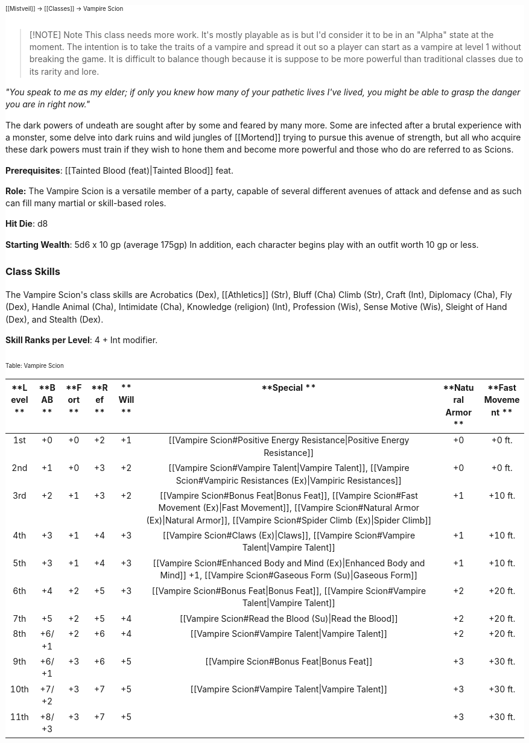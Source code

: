 <sup><sup>[[Mistveil]] → [[Classes]] → Vampire Scion</sup></sup>
> [!NOTE] Note
> This class needs more work. It's mostly playable as is but I'd consider it to be in an "Alpha" state at the moment. The intention is to take the traits of a vampire and spread it out so a player can start as a vampire at level 1 without breaking the game. It is difficult to balance though because it is suppose to be more powerful than traditional classes due to its rarity and lore.

*"You speak to me as my elder; if only you knew how many of your pathetic lives I've lived, you might be able to grasp the danger you are in right now."*

The dark powers of undeath are sought after by some and feared by many more. Some are infected after a brutal experience with a monster, some delve into dark ruins and wild jungles of [[Mortend]] trying to pursue this avenue of strength, but all who acquire these dark powers must train if they wish to hone them and become more powerful and those who do are referred to as Scions.

**Prerequisites**: [[Tainted Blood (feat)|Tainted Blood]] feat.

**Role:** The Vampire Scion is a versatile member of a party, capable of several different avenues of attack and defense and as such can fill many martial or skill-based roles.

**Hit Die**: d8

**Starting Wealth**: 5d6 x 10 gp (average 175gp) In addition, each character begins play with an outfit worth 10 gp or less.

### Class Skills
The Vampire Scion's class skills are Acrobatics (Dex), [[Athletics]] (Str), Bluff (Cha) Climb (Str), Craft (Int), Diplomacy (Cha), Fly (Dex), Handle Animal (Cha), Intimidate (Cha), Knowledge (religion) (Int), Profession (Wis), Sense Motive (Wis), Sleight of Hand (Dex), and Stealth (Dex). 

**Skill Ranks per Level**: 4 + Int modifier. 

<sub><sub>Table: Vampire Scion</sub></sub>

| **Level ** |  **BAB **  | **Fort ** | **Ref ** | **Will ** |                                                                                             **Special **                                                                                              | **Natural Armor ** | **Fast Movement ** |
| :--------: | :--------: | :-------: | :------: | :-------: | :---------------------------------------------------------------------------------------------------------------------------------------------------------------------------------------------------: | :----------------: | :----------------: |
|    1st     |     +0     |    +0     |    +2    |    +1     |                                                               [[Vampire Scion#Positive Energy Resistance\|Positive Energy Resistance]]                                                                |         +0         |       +0 ft.       |
|    2nd     |     +1     |    +0     |    +3    |    +2     |                                          [[Vampire Scion#Vampire Talent\|Vampire Talent]], [[Vampire Scion#Vampiric Resistances (Ex)\|Vampiric Resistances]]                                          |         +0         |       +0 ft.       |
|    3rd     |     +2     |    +1     |    +3    |    +2     | [[Vampire Scion#Bonus Feat\|Bonus Feat]], [[Vampire Scion#Fast Movement (Ex)\|Fast Movement]], [[Vampire Scion#Natural Armor (Ex)\|Natural Armor]], [[Vampire Scion#Spider Climb (Ex)\|Spider Climb]] |         +1         |      +10 ft.       |
|    4th     |     +3     |    +1     |    +4    |    +3     |                                                         [[Vampire Scion#Claws (Ex)\|Claws]], [[Vampire Scion#Vampire Talent\|Vampire Talent]]                                                         |         +1         |      +10 ft.       |
|    5th     |     +3     |    +1     |    +4    |    +3     |                                      [[Vampire Scion#Enhanced Body and Mind (Ex)\|Enhanced Body and Mind]] +1, [[Vampire Scion#Gaseous Form (Su)\|Gaseous Form]]                                      |         +1         |      +10 ft.       |
|    6th     |     +4     |    +2     |    +5    |    +3     |                                                      [[Vampire Scion#Bonus Feat\|Bonus Feat]], [[Vampire Scion#Vampire Talent\|Vampire Talent]]                                                       |         +2         |      +20 ft.       |
|    7th     |     +5     |    +2     |    +5    |    +4     |                                                                         [[Vampire Scion#Read the Blood (Su)\|Read the Blood]]                                                                         |         +2         |      +20 ft.       |
|    8th     |   +6/+1    |    +2     |    +6    |    +4     |                                                                           [[Vampire Scion#Vampire Talent\|Vampire Talent]]                                                                            |         +2         |      +20 ft.       |
|    9th     |   +6/+1    |    +3     |    +6    |    +5     |                                                                               [[Vampire Scion#Bonus Feat\|Bonus Feat]]                                                                                |         +3         |      +30 ft.       |
|    10th    |   +7/+2    |    +3     |    +7    |    +5     |                                                                           [[Vampire Scion#Vampire Talent\|Vampire Talent]]                                                                            |         +3         |      +30 ft.       |
|    11th    |   +8/+3    |    +3     |    +7    |    +5     |                                                                                                                                                                                                       |         +3         |      +30 ft.       |